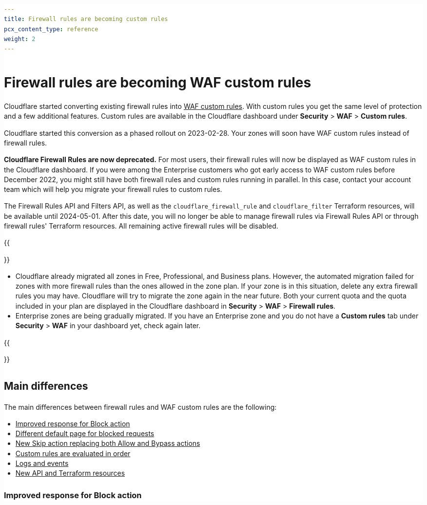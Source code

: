 ```yaml
---
title: Firewall rules are becoming custom rules
pcx_content_type: reference
weight: 2
---
```


# Firewall rules are becoming WAF custom rules

Cloudflare started converting existing firewall rules into [WAF custom rules](/waf/custom-rules/). With custom rules you get the same level of protection and a few additional features. Custom rules are available in the Cloudflare dashboard under **Security** > **WAF** > **Custom rules**.

Cloudflare started this conversion as a phased rollout on 2023-02-28. Your zones will soon have WAF custom rules instead of firewall rules.

**Cloudflare Firewall Rules are now deprecated.** For most users, their firewall rules will now be displayed as WAF custom rules in the Cloudflare dashboard. If you were among the Enterprise customers who got early access to WAF custom rules before December 2022, you might still have both firewall rules and custom rules running in parallel. In this case, contact your account team which will help you migrate your firewall rules to custom rules.

The Firewall Rules API and Filters API, as well as the `cloudflare_firewall_rule` and `cloudflare_filter` Terraform resources, will be available until 2024-05-01. After this date, you will no longer be able to manage firewall rules via Firewall Rules API or through firewall rules' Terraform resources. All remaining active firewall rules will be disabled.

{{<Aside type="note" header="Migration status">}}

* Cloudflare already migrated all zones in Free, Professional, and Business plans. However, the automated migration failed for zones with more firewall rules than the ones allowed in the zone plan. If your zone is in this situation, delete any extra firewall rules you may have. Cloudflare will try to migrate the zone again in the near future. Both your current quota and the quota included in your plan are displayed in the Cloudflare dashboard in **Security** > **WAF** > **Firewall rules**.
* Enterprise zones are being gradually migrated. If you have an Enterprise zone and you do not have a **Custom rules** tab under **Security** > **WAF** in your dashboard yet, check again later.

{{</Aside>}}

## Main differences

The main differences between firewall rules and WAF custom rules are the following:

* [Improved response for Block action](#improved-response-for-block-action)
* [Different default page for blocked requests](#different-default-page-for-blocked-requests)
* [New Skip action replacing both Allow and Bypass actions](#new-skip-action-replacing-both-allow-and-bypass-actions)
* [Custom rules are evaluated in order](#custom-rules-are-evaluated-in-order)
* [Logs and events](#logs-and-events)
* [New API and Terraform resources](#new-api-and-terraform-resources)

### Improved response for Block action
